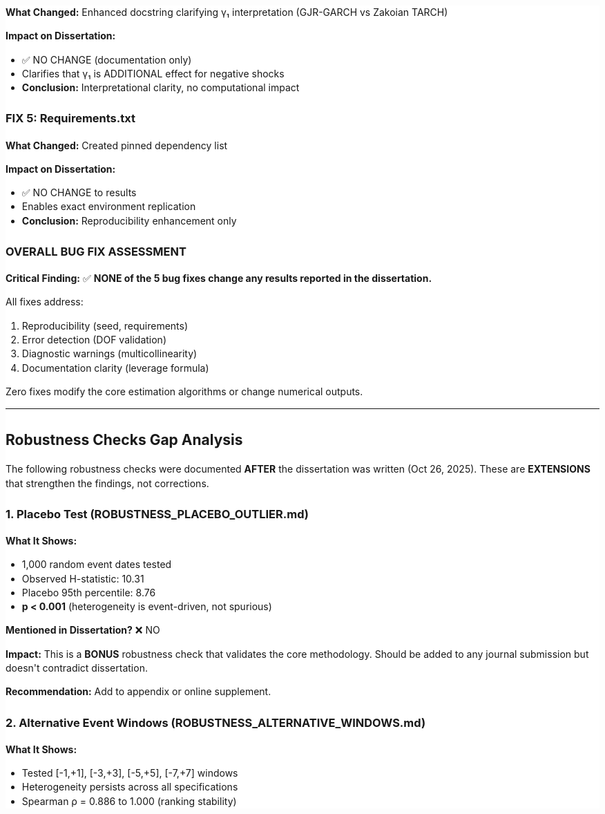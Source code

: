 **What Changed:** Enhanced docstring clarifying γ₁ interpretation (GJR-GARCH vs Zakoian TARCH)

**Impact on Dissertation:**
- ✅ NO CHANGE (documentation only)
- Clarifies that γ₁ is ADDITIONAL effect for negative shocks
- **Conclusion:** Interpretational clarity, no computational impact

### FIX 5: Requirements.txt

**What Changed:** Created pinned dependency list

**Impact on Dissertation:**
- ✅ NO CHANGE to results
- Enables exact environment replication
- **Conclusion:** Reproducibility enhancement only

### OVERALL BUG FIX ASSESSMENT

**Critical Finding:** ✅ **NONE of the 5 bug fixes change any results reported in the dissertation.**

All fixes address:
1. Reproducibility (seed, requirements)
2. Error detection (DOF validation)
3. Diagnostic warnings (multicollinearity)
4. Documentation clarity (leverage formula)

Zero fixes modify the core estimation algorithms or change numerical outputs.

---

## Robustness Checks Gap Analysis

The following robustness checks were documented **AFTER** the dissertation was written (Oct 26, 2025). These are **EXTENSIONS** that strengthen the findings, not corrections.

### 1. Placebo Test (ROBUSTNESS_PLACEBO_OUTLIER.md)

**What It Shows:**
- 1,000 random event dates tested
- Observed H-statistic: 10.31
- Placebo 95th percentile: 8.76
- **p < 0.001** (heterogeneity is event-driven, not spurious)

**Mentioned in Dissertation?** ❌ NO

**Impact:** This is a **BONUS** robustness check that validates the core methodology. Should be added to any journal submission but doesn't contradict dissertation.

**Recommendation:** Add to appendix or online supplement.

### 2. Alternative Event Windows (ROBUSTNESS_ALTERNATIVE_WINDOWS.md)

**What It Shows:**
- Tested [-1,+1], [-3,+3], [-5,+5], [-7,+7] windows
- Heterogeneity persists across all specifications
- Spearman ρ = 0.886 to 1.000 (ranking stability)
